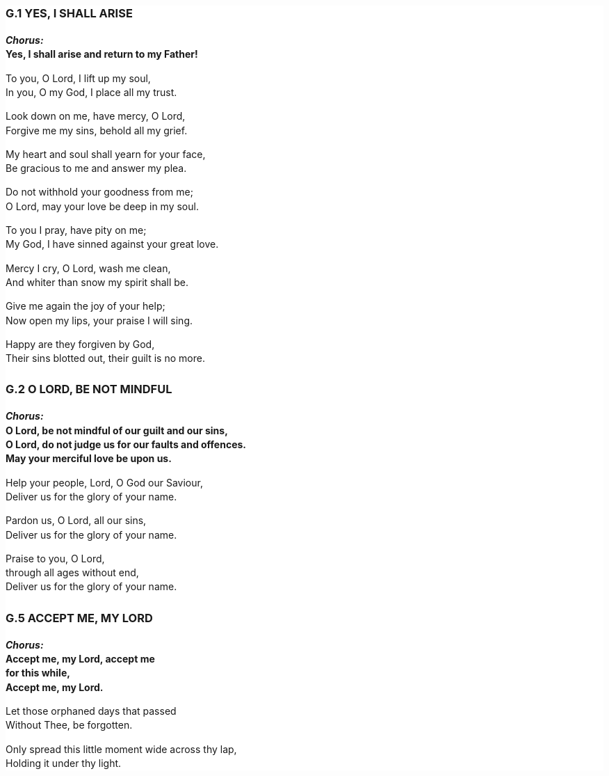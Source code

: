 ### G.1 YES, I SHALL ARISE
***Chorus:***<br />
**Yes, I shall arise and return to my Father!**<br />

To you, O Lord, I lift up my soul,<br />
In you, O my God, I place all my trust.<br />

Look down on me, have mercy, O Lord,<br />
Forgive me my sins, behold all my grief.<br />

My heart and soul shall yearn for your face,<br />
Be gracious to me and answer my plea.<br />

Do not withhold your goodness from me;<br />
O Lord, may your love be deep in my soul.<br />

To you I pray, have pity on me;<br />
My God, I have sinned against your great love.<br />

Mercy I cry, O Lord, wash me clean,<br />
And whiter than snow my spirit shall be.<br />

Give me again the joy of your help;<br />
Now open my lips, your praise I will sing.<br />

Happy are they forgiven by God,<br />
Their sins blotted out, their guilt is no more.<br />

### G.2 O LORD, BE NOT MINDFUL
***Chorus:***<br />
**O Lord, be not mindful of our guilt and our sins,**<br />
**O Lord, do not judge us for our faults and offences.**<br />
**May your merciful love be upon us.**<br />

Help your people, Lord, O God our Saviour,<br />
Deliver us for the glory of your name.<br />

Pardon us, O Lord, all our sins,<br />
Deliver us for the glory of your name.<br />

Praise to you, O Lord,<br />
through all ages without end,<br />
Deliver us for the glory of your name.<br />

### G.5 ACCEPT ME, MY LORD
***Chorus:***<br />
**Accept me, my Lord, accept me**<br />
**for this while,**<br />
**Accept me, my Lord.**<br />

Let those orphaned days that passed<br />
Without Thee, be forgotten.<br />

Only spread this little moment wide across thy lap,<br />
Holding it under thy light.<br />
